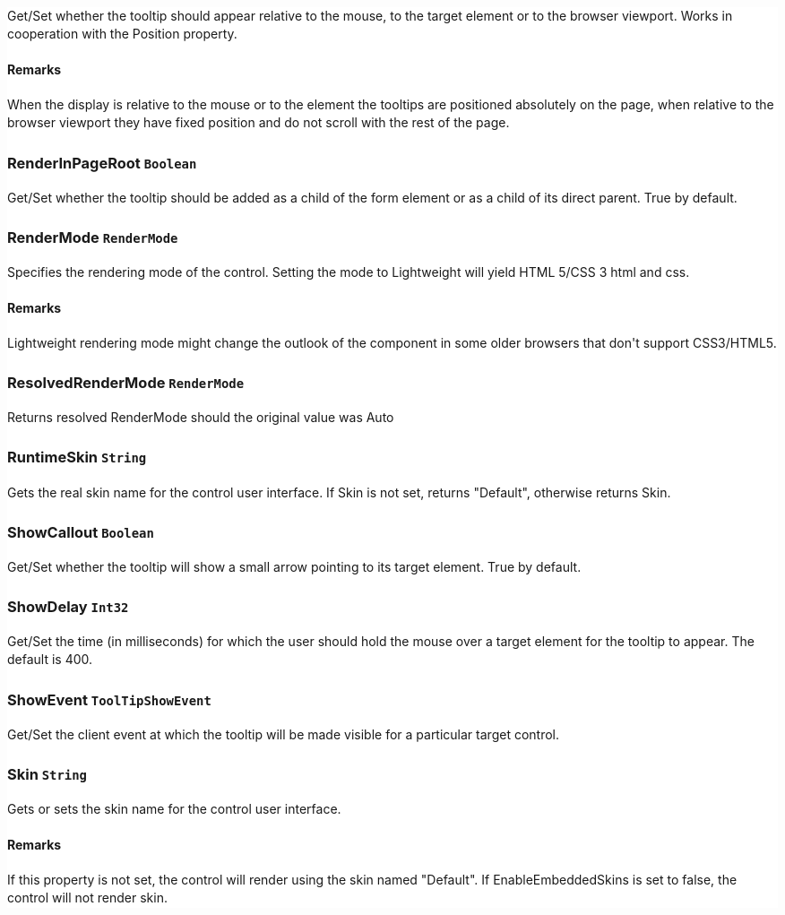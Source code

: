 Get/Set whether the tooltip should appear relative to the mouse, to the target element or to the browser viewport. Works in cooperation with the Position property.

#### Remarks
When the display is relative to the mouse or to the element the tooltips are positioned absolutely on the page, when relative to the browser viewport
            they have fixed position and do not scroll with the rest of the page.

###  RenderInPageRoot `Boolean`

Get/Set whether the tooltip should be added as a child of the form element or as a child of its direct parent. True by default.

###  RenderMode `RenderMode`

Specifies the rendering mode of the control. Setting the mode to Lightweight will yield
            HTML 5/CSS 3 html and css.

#### Remarks
Lightweight rendering mode might change the outlook of the component in some older browsers
            that don't support CSS3/HTML5.

###  ResolvedRenderMode `RenderMode`

Returns resolved RenderMode should the original value was Auto

###  RuntimeSkin `String`

Gets the real skin name for the control user interface. If Skin is not set, returns
            "Default", otherwise returns Skin.

###  ShowCallout `Boolean`

Get/Set whether the tooltip will show a small arrow pointing to its target element. True by default.

###  ShowDelay `Int32`

Get/Set the time (in milliseconds) for which the user should hold the mouse over a target element for the tooltip to appear. The default is 400.

###  ShowEvent `ToolTipShowEvent`

Get/Set the client event at which the tooltip will be made visible for a particular target control.

###  Skin `String`

Gets or sets the skin name for the control user interface.

#### Remarks
If this property is not set, the control will render using the skin named "Default".
            If EnableEmbeddedSkins is set to false, the control will not render skin.
